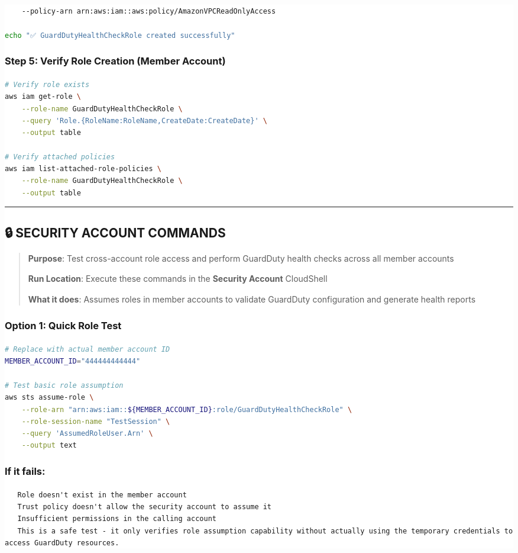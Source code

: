 ```bash
    --policy-arn arn:aws:iam::aws:policy/AmazonVPCReadOnlyAccess

echo "✅ GuardDutyHealthCheckRole created successfully"
```

### Step 5: Verify Role Creation (Member Account)
```bash
# Verify role exists
aws iam get-role \
    --role-name GuardDutyHealthCheckRole \
    --query 'Role.{RoleName:RoleName,CreateDate:CreateDate}' \
    --output table

# Verify attached policies
aws iam list-attached-role-policies \
    --role-name GuardDutyHealthCheckRole \
    --output table
```

---

## 🔒 SECURITY ACCOUNT COMMANDS

> **Purpose**: Test cross-account role access and perform GuardDuty health checks across all member accounts
> 
> **Run Location**: Execute these commands in the **Security Account** CloudShell
> 
> **What it does**: Assumes roles in member accounts to validate GuardDuty configuration and generate health reports

### Option 1: Quick Role Test
```bash
# Replace with actual member account ID
MEMBER_ACCOUNT_ID="444444444444"

# Test basic role assumption
aws sts assume-role \
    --role-arn "arn:aws:iam::${MEMBER_ACCOUNT_ID}:role/GuardDutyHealthCheckRole" \
    --role-session-name "TestSession" \
    --query 'AssumedRoleUser.Arn' \
    --output text
```

### If it fails:
``` text
   Role doesn't exist in the member account
   Trust policy doesn't allow the security account to assume it
   Insufficient permissions in the calling account
   This is a safe test - it only verifies role assumption capability without actually using the temporary credentials to access GuardDuty resources.
```
